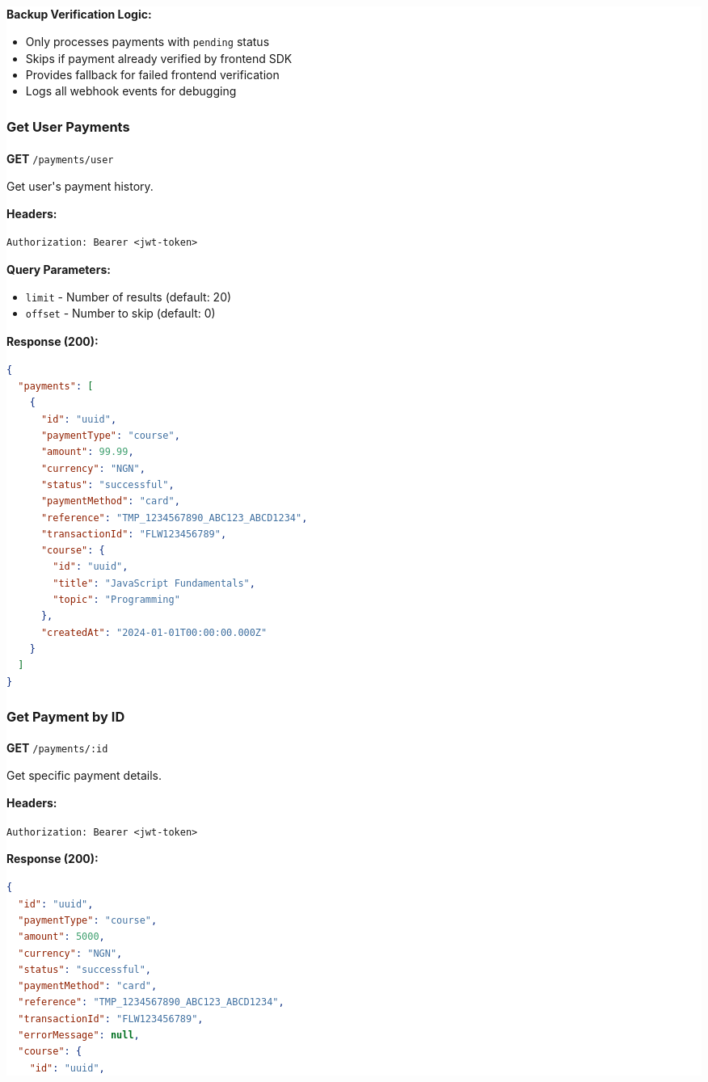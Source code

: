 **Backup Verification Logic:**
- Only processes payments with `pending` status
- Skips if payment already verified by frontend SDK
- Provides fallback for failed frontend verification
- Logs all webhook events for debugging

### Get User Payments
**GET** `/payments/user`

Get user's payment history.

**Headers:**
```
Authorization: Bearer <jwt-token>
```

**Query Parameters:**
- `limit` - Number of results (default: 20)
- `offset` - Number to skip (default: 0)

**Response (200):**
```json
{
  "payments": [
    {
      "id": "uuid",
      "paymentType": "course",
      "amount": 99.99,
      "currency": "NGN",
      "status": "successful",
      "paymentMethod": "card",
      "reference": "TMP_1234567890_ABC123_ABCD1234",
      "transactionId": "FLW123456789",
      "course": {
        "id": "uuid",
        "title": "JavaScript Fundamentals",
        "topic": "Programming"
      },
      "createdAt": "2024-01-01T00:00:00.000Z"
    }
  ]
}
```

### Get Payment by ID
**GET** `/payments/:id`

Get specific payment details.

**Headers:**
```
Authorization: Bearer <jwt-token>
```

**Response (200):**
```json
{
  "id": "uuid",
  "paymentType": "course",
  "amount": 5000,
  "currency": "NGN",
  "status": "successful",
  "paymentMethod": "card",
  "reference": "TMP_1234567890_ABC123_ABCD1234",
  "transactionId": "FLW123456789",
  "errorMessage": null,
  "course": {
    "id": "uuid",
```